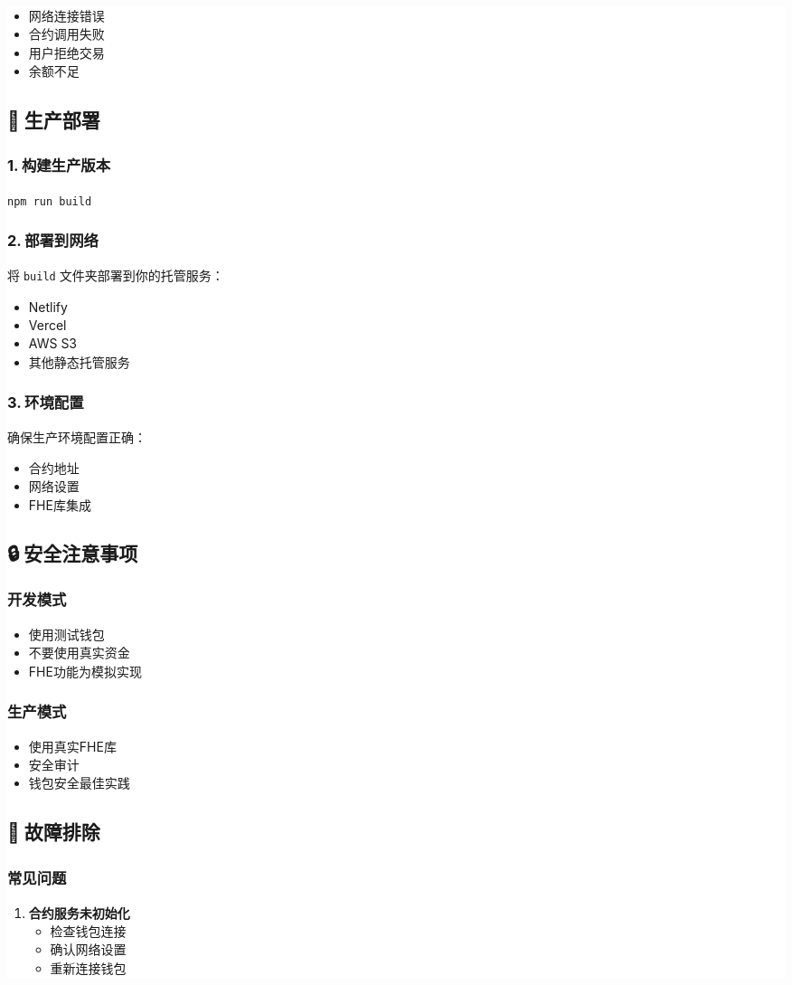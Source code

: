 - 网络连接错误
- 合约调用失败
- 用户拒绝交易
- 余额不足

## 🚀 生产部署

### 1. 构建生产版本

```bash
npm run build
```

### 2. 部署到网络

将 `build` 文件夹部署到你的托管服务：

- Netlify
- Vercel
- AWS S3
- 其他静态托管服务

### 3. 环境配置

确保生产环境配置正确：

- 合约地址
- 网络设置
- FHE库集成

## 🔒 安全注意事项

### 开发模式

- 使用测试钱包
- 不要使用真实资金
- FHE功能为模拟实现

### 生产模式

- 使用真实FHE库
- 安全审计
- 钱包安全最佳实践

## 🐛 故障排除

### 常见问题

1. **合约服务未初始化**
   - 检查钱包连接
   - 确认网络设置
   - 重新连接钱包
